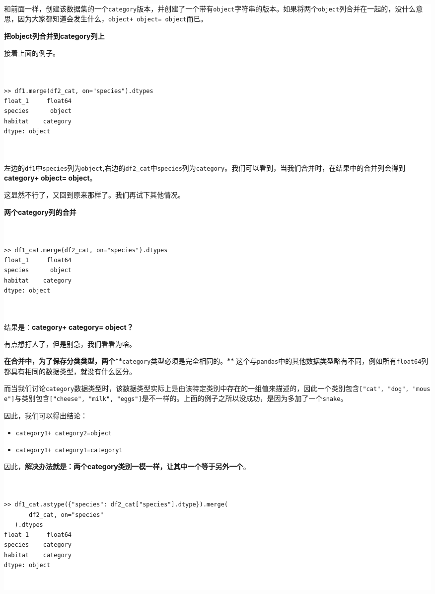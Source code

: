 和前面一样，创建该数据集的一个`category`版本，并创建了一个带有`object`字符串的版本。如果将两个`object`列合并在一起的，没什么意思，因为大家都知道会发生什么，`object+ object= object`而已。

**把object列合并到category列上**

接着上面的例子。

```


>> df1.merge(df2_cat, on="species").dtypes
float_1     float64
species      object
habitat    category
dtype: object



```

左边的`df1`中`species`列为`object`,右边的`df2_cat`中`species`列为`category`。我们可以看到，当我们合并时，在结果中的合并列会得到**category+ object= object**。

这显然不行了，又回到原来那样了。我们再试下其他情况。

**两个category列的合并**

```


>> df1_cat.merge(df2_cat, on="species").dtypes
float_1     float64
species      object
habitat    category
dtype: object



```

结果是：**category+ category= object？**

有点想打人了，但是别急，我们看看为啥。

**在合并中，为了保存分类类型，两个****`category`类型必须是完全相同的。** 这个与`pandas`中的其他数据类型略有不同，例如所有`float64`列都具有相同的数据类型，就没有什么区分。

而当我们讨论`category`数据类型时，该数据类型实际上是由该特定类别中存在的一组值来描述的，因此一个类别包含`["cat", "dog", "mouse"]`与类别包含`["cheese", "milk", "eggs"]`是不一样的。上面的例子之所以没成功，是因为多加了一个`snake`。

因此，我们可以得出结论：

- `category1+ category2=object`
    
- `category1+ category1=category1`
    

因此，**解决办法就是：两个category类别一模一样，让其中一个等于另外一个**。

```


>> df1_cat.astype({"species": df2_cat["species"].dtype}).merge(
       df2_cat, on="species"
   ).dtypes
float_1     float64
species    category
habitat    category
dtype: object



```